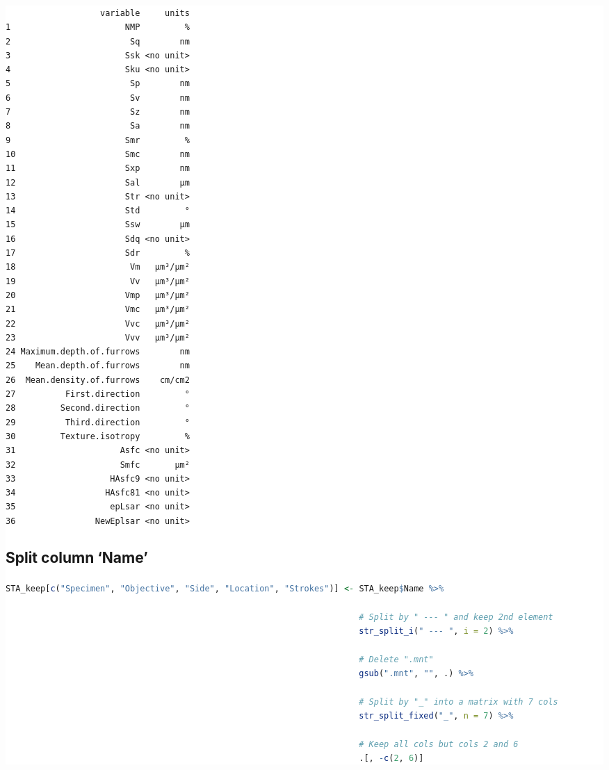                        variable     units
    1                       NMP         %
    2                        Sq        nm
    3                       Ssk <no unit>
    4                       Sku <no unit>
    5                        Sp        nm
    6                        Sv        nm
    7                        Sz        nm
    8                        Sa        nm
    9                       Smr         %
    10                      Smc        nm
    11                      Sxp        nm
    12                      Sal        µm
    13                      Str <no unit>
    14                      Std         °
    15                      Ssw        µm
    16                      Sdq <no unit>
    17                      Sdr         %
    18                       Vm   µm³/µm²
    19                       Vv   µm³/µm²
    20                      Vmp   µm³/µm²
    21                      Vmc   µm³/µm²
    22                      Vvc   µm³/µm²
    23                      Vvv   µm³/µm²
    24 Maximum.depth.of.furrows        nm
    25    Mean.depth.of.furrows        nm
    26  Mean.density.of.furrows    cm/cm2
    27          First.direction         °
    28         Second.direction         °
    29          Third.direction         °
    30         Texture.isotropy         %
    31                     Asfc <no unit>
    32                     Smfc       µm²
    33                   HAsfc9 <no unit>
    34                  HAsfc81 <no unit>
    35                   epLsar <no unit>
    36                NewEplsar <no unit>

## Split column ‘Name’

``` r
STA_keep[c("Specimen", "Objective", "Side", "Location", "Strokes")] <- STA_keep$Name %>% 
  
                                                                       # Split by " --- " and keep 2nd element
                                                                       str_split_i(" --- ", i = 2) %>% 
                                                                       
                                                                       # Delete ".mnt"
                                                                       gsub(".mnt", "", .) %>% 
   
                                                                       # Split by "_" into a matrix with 7 cols
                                                                       str_split_fixed("_", n = 7) %>% 
  
                                                                       # Keep all cols but cols 2 and 6
                                                                       .[, -c(2, 6)]
```
